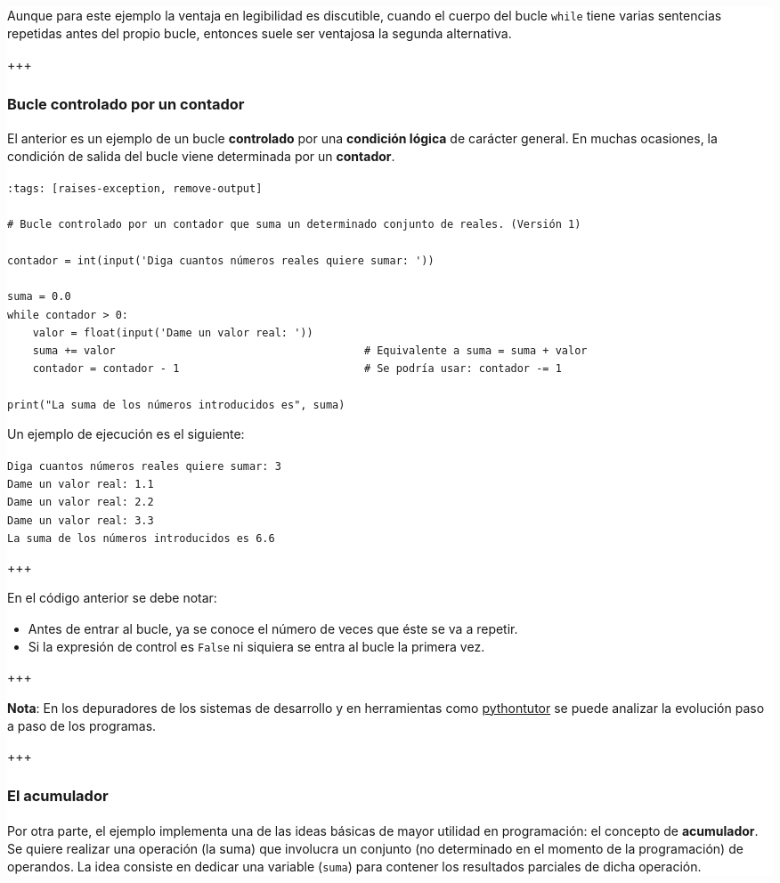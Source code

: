 Aunque para este ejemplo la ventaja en legibilidad es discutible, cuando el cuerpo del bucle `while` tiene varias sentencias repetidas antes del propio bucle, entonces suele ser ventajosa la segunda alternativa.

+++

### Bucle controlado por un contador
El anterior es un ejemplo de un bucle **controlado** por una **condición lógica** de carácter general. En muchas ocasiones, la condición de salida del bucle viene determinada por un **contador**.

```{code-cell} ipython3
:tags: [raises-exception, remove-output]

# Bucle controlado por un contador que suma un determinado conjunto de reales. (Versión 1)

contador = int(input('Diga cuantos números reales quiere sumar: '))

suma = 0.0
while contador > 0:
    valor = float(input('Dame un valor real: '))
    suma += valor                                       # Equivalente a suma = suma + valor
    contador = contador - 1                             # Se podría usar: contador -= 1

print("La suma de los números introducidos es", suma)
```

Un ejemplo de ejecución es el siguiente:
```
Diga cuantos números reales quiere sumar: 3
Dame un valor real: 1.1
Dame un valor real: 2.2
Dame un valor real: 3.3
La suma de los números introducidos es 6.6
```

+++

En el código anterior se debe notar:
- Antes de entrar al bucle, ya se conoce el número de veces que éste se va a repetir.
- Si la expresión de control es `False` ni siquiera se entra al bucle la primera vez.

+++

**Nota**: En los depuradores de los sistemas de desarrollo y en herramientas como [pythontutor](http://www.pythontutor.com/visualize.html#mode=edit) se puede analizar la evolución paso a paso de los programas.

+++

### El acumulador
Por otra parte, el ejemplo implementa una de las ideas básicas de mayor utilidad en programación: el concepto de **acumulador**. Se quiere realizar una operación (la suma) que involucra un conjunto (no determinado en el momento de la programación) de operandos. La idea consiste en dedicar una variable (`suma`) para contener los resultados parciales de dicha operación. 
